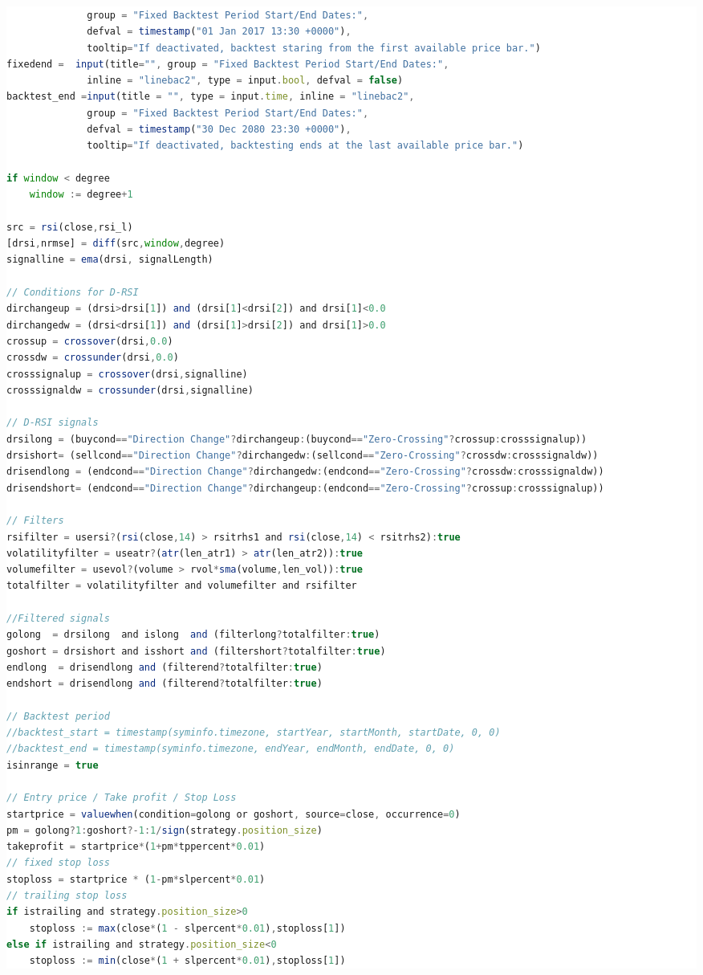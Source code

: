 ``` javascript
              group = "Fixed Backtest Period Start/End Dates:",
              defval = timestamp("01 Jan 2017 13:30 +0000"),
              tooltip="If deactivated, backtest staring from the first available price bar.")
fixedend =  input(title="", group = "Fixed Backtest Period Start/End Dates:",
              inline = "linebac2", type = input.bool, defval = false)
backtest_end =input(title = "", type = input.time, inline = "linebac2", 
              group = "Fixed Backtest Period Start/End Dates:",
              defval = timestamp("30 Dec 2080 23:30 +0000"),
              tooltip="If deactivated, backtesting ends at the last available price bar.")

if window < degree
    window := degree+1

src = rsi(close,rsi_l)
[drsi,nrmse] = diff(src,window,degree)
signalline = ema(drsi, signalLength)

// Conditions for D-RSI
dirchangeup = (drsi>drsi[1]) and (drsi[1]<drsi[2]) and drsi[1]<0.0
dirchangedw = (drsi<drsi[1]) and (drsi[1]>drsi[2]) and drsi[1]>0.0
crossup = crossover(drsi,0.0)
crossdw = crossunder(drsi,0.0)
crosssignalup = crossover(drsi,signalline)
crosssignaldw = crossunder(drsi,signalline)

// D-RSI signals
drsilong = (buycond=="Direction Change"?dirchangeup:(buycond=="Zero-Crossing"?crossup:crosssignalup)) 
drsishort= (sellcond=="Direction Change"?dirchangedw:(sellcond=="Zero-Crossing"?crossdw:crosssignaldw)) 
drisendlong = (endcond=="Direction Change"?dirchangedw:(endcond=="Zero-Crossing"?crossdw:crosssignaldw)) 
drisendshort= (endcond=="Direction Change"?dirchangeup:(endcond=="Zero-Crossing"?crossup:crosssignalup)) 

// Filters
rsifilter = usersi?(rsi(close,14) > rsitrhs1 and rsi(close,14) < rsitrhs2):true
volatilityfilter = useatr?(atr(len_atr1) > atr(len_atr2)):true
volumefilter = usevol?(volume > rvol*sma(volume,len_vol)):true
totalfilter = volatilityfilter and volumefilter and rsifilter

//Filtered signals
golong  = drsilong  and islong  and (filterlong?totalfilter:true) 
goshort = drsishort and isshort and (filtershort?totalfilter:true)
endlong  = drisendlong and (filterend?totalfilter:true)
endshort = drisendlong and (filterend?totalfilter:true)

// Backtest period
//backtest_start = timestamp(syminfo.timezone, startYear, startMonth, startDate, 0, 0)
//backtest_end = timestamp(syminfo.timezone, endYear, endMonth, endDate, 0, 0)
isinrange = true

// Entry price / Take profit / Stop Loss
startprice = valuewhen(condition=golong or goshort, source=close, occurrence=0)
pm = golong?1:goshort?-1:1/sign(strategy.position_size)
takeprofit = startprice*(1+pm*tppercent*0.01)
// fixed stop loss
stoploss = startprice * (1-pm*slpercent*0.01)
// trailing stop loss
if istrailing and strategy.position_size>0
    stoploss := max(close*(1 - slpercent*0.01),stoploss[1])
else if istrailing and strategy.position_size<0
    stoploss := min(close*(1 + slpercent*0.01),stoploss[1])
```